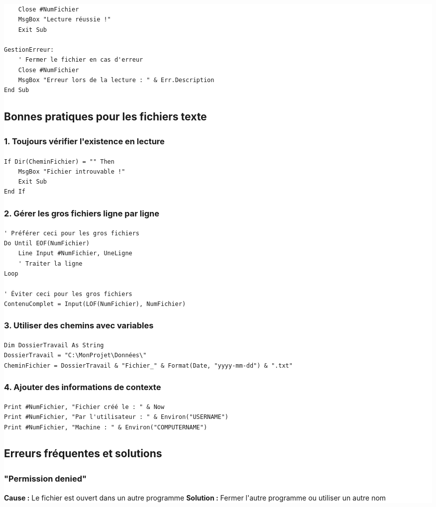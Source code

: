 ```vba
    Close #NumFichier
    MsgBox "Lecture réussie !"
    Exit Sub

GestionErreur:
    ' Fermer le fichier en cas d'erreur
    Close #NumFichier
    MsgBox "Erreur lors de la lecture : " & Err.Description
End Sub
```

## Bonnes pratiques pour les fichiers texte

### 1. Toujours vérifier l'existence en lecture
```vba
If Dir(CheminFichier) = "" Then
    MsgBox "Fichier introuvable !"
    Exit Sub
End If
```

### 2. Gérer les gros fichiers ligne par ligne
```vba
' Préférer ceci pour les gros fichiers
Do Until EOF(NumFichier)
    Line Input #NumFichier, UneLigne
    ' Traiter la ligne
Loop

' Éviter ceci pour les gros fichiers
ContenuComplet = Input(LOF(NumFichier), NumFichier)
```

### 3. Utiliser des chemins avec variables
```vba
Dim DossierTravail As String
DossierTravail = "C:\MonProjet\Données\"
CheminFichier = DossierTravail & "Fichier_" & Format(Date, "yyyy-mm-dd") & ".txt"
```

### 4. Ajouter des informations de contexte
```vba
Print #NumFichier, "Fichier créé le : " & Now
Print #NumFichier, "Par l'utilisateur : " & Environ("USERNAME")
Print #NumFichier, "Machine : " & Environ("COMPUTERNAME")
```

## Erreurs fréquentes et solutions

### "Permission denied"
**Cause :** Le fichier est ouvert dans un autre programme
**Solution :** Fermer l'autre programme ou utiliser un autre nom
